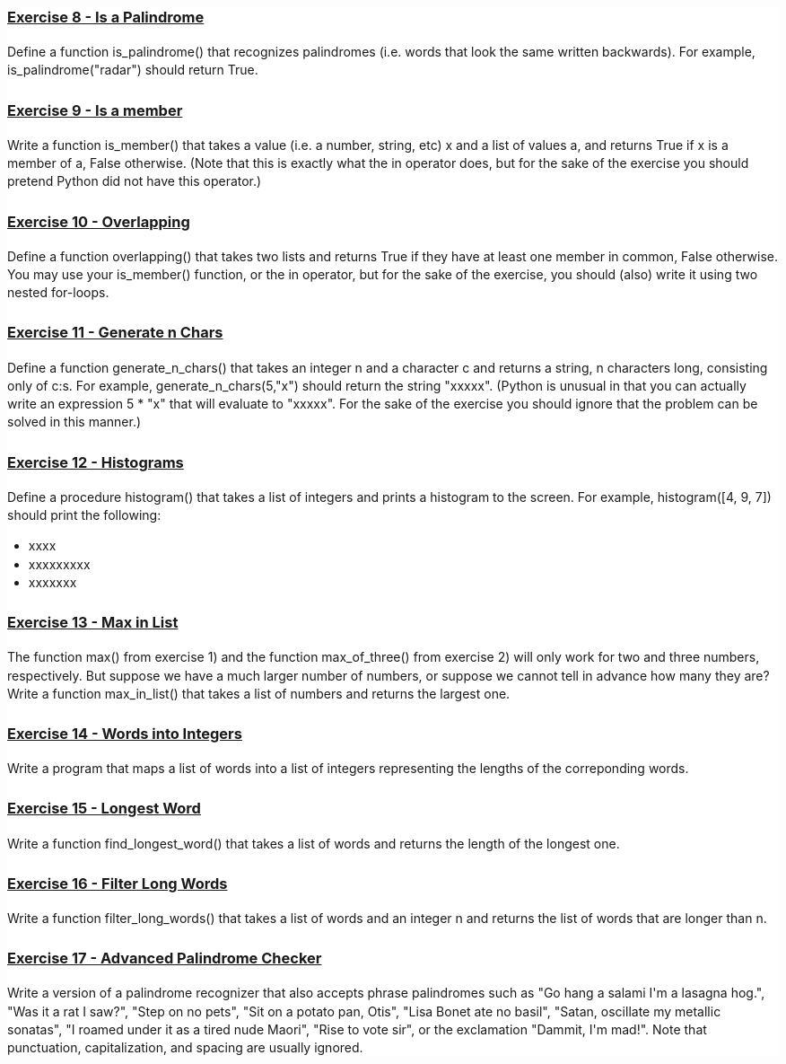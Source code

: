 ### [Exercise 8 - Is a Palindrome]
Define a function is_palindrome() that recognizes palindromes (i.e. words that look the same written backwards). For example, is_palindrome("radar") should return True.

### [Exercise 9 - Is a member]
Write a function is_member() that takes a value (i.e. a number, string, etc) x and a list of values a, and returns True if x is a member of a, False otherwise. (Note that this is exactly what the in operator does, but for the sake of the exercise you should pretend Python did not have this operator.)

### [Exercise 10 - Overlapping]
Define a function overlapping() that takes two lists and returns True if they have at least one member in common, False otherwise. You may use your is_member() function, or the in operator, but for the sake of the exercise, you should (also) write it using two nested for-loops.

### [Exercise 11 - Generate n Chars]
Define a function generate_n_chars() that takes an integer n and a character c and returns a string, n characters long, consisting only of c:s. For example, generate_n_chars(5,"x") should return the string "xxxxx". (Python is unusual in that you can actually write an expression 5 * "x" that will evaluate to "xxxxx". For the sake of the exercise you should ignore that the problem can be solved in this manner.)

### [Exercise 12 - Histograms]
Define a procedure histogram() that takes a list of integers and prints a histogram to the screen. For example, histogram([4, 9, 7]) should print the following:

- xxxx
- xxxxxxxxx
- xxxxxxx


### [Exercise 13 - Max in List]
The function max() from exercise 1) and the function max_of_three() from exercise 2) will only work for two and three numbers, respectively. But suppose we have a much larger number of numbers, or suppose we cannot tell in advance how many they are? Write a function max_in_list() that takes a list of numbers and returns the largest one.

### [Exercise 14 - Words into Integers]
Write a program that maps a list of words into a list of integers representing the lengths of the correponding words.

### [Exercise 15 - Longest Word]
Write a function find_longest_word() that takes a list of words and returns the length of the longest one.

### [Exercise 16 - Filter Long Words]
Write a function filter_long_words() that takes a list of words and an integer n and returns the list of words that are longer than n.

### [Exercise 17 - Advanced Palindrome Checker]
Write a version of a palindrome recognizer that also accepts phrase palindromes such as "Go hang a salami I'm a lasagna hog.", "Was it a rat I saw?", "Step on no pets", "Sit on a potato pan, Otis", "Lisa Bonet ate no basil", "Satan, oscillate my metallic sonatas", "I roamed under it as a tired nude Maori", "Rise to vote sir", or the exclamation "Dammit, I'm mad!". Note that punctuation, capitalization, and spacing are usually ignored.


   [Exercise 1 - Max of Two]: <https://github.com/AaronKazah/46-Simple-Python-Exercises/blob/master/Very%20Simple%20Exercises/01%20-%20Max%20of%20Two.py>
   [Exercise 2 - Max of Three]: <https://github.com/AaronKazah/46-Simple-Python-Exercises/blob/master/Very%20Simple%20Exercises/02-%20Max%20of%20Three.py>
   [Exercise 3 - Length of String]: <https://github.com/AaronKazah/46-Simple-Python-Exercises/blob/master/Very%20Simple%20Exercises/03%20-%20Length%20of%20String.py>
   [Exercise 4 - Vowel Checker]: <https://github.com/AaronKazah/46-Simple-Python-Exercises/blob/master/Very%20Simple%20Exercises/04%20-%20Vowel%20Checker.py>
   [Exercise 5 - Swedish Robber Translator]: <https://github.com/AaronKazah/46-Simple-Python-Exercises/blob/master/Very%20Simple%20Exercises/05%20-%20Swedish%20Translator.py>
   [Exercise 6 - Sum and Multiply]: <https://github.com/AaronKazah/46-Simple-Python-Exercises/blob/master/Very%20Simple%20Exercises/06%20-%20Sum%20and%20Multiply.py>
   [Exercise 7 - Reverse a String]: <https://github.com/AaronKazah/46-Simple-Python-Exercises/blob/master/Very%20Simple%20Exercises/07%20-%20Reverse%20a%20String.py>
   [Exercise 8 - Is a Palindrome]: <https://github.com/AaronKazah/46-Simple-Python-Exercises/blob/master/Very%20Simple%20Exercises/08%20-%20Is%20a%20Palindrome.py>
   [Exercise 9 - Is a member]: <https://github.com/AaronKazah/46-Simple-Python-Exercises/blob/master/Very%20Simple%20Exercises/09%20-%20Is%20a%20member.py>
   [Exercise 10 - Overlapping]: <https://github.com/AaronKazah/46-Simple-Python-Exercises/blob/master/Very%20Simple%20Exercises/10%20-%20Overlapping.py>
   [Exercise 11 - Generate n Chars]: <https://github.com/AaronKazah/46-Simple-Python-Exercises/blob/master/Very%20Simple%20Exercises/11%20-%20Generate%20n%20Chars.py>
   [Exercise 12 - Histograms]: <https://github.com/AaronKazah/46-Simple-Python-Exercises/blob/master/Very%20Simple%20Exercises/12%20-%20Histograms.py>
   [Exercise 13 - Max in List]: <https://github.com/AaronKazah/46-Simple-Python-Exercises/blob/master/Very%20Simple%20Exercises/13%20-%20Max%20in%20List.py>
   [Exercise 14 - Words into Integers]: <https://github.com/AaronKazah/46-Simple-Python-Exercises/blob/master/Very%20Simple%20Exercises/14%20-%20Words%20into%20Integers.py>
   [Exercise 15 - Longest Word]: <https://github.com/AaronKazah/46-Simple-Python-Exercises/blob/master/Very%20Simple%20Exercises/15%20-%20Longest%20Word.py>
   [Exercise 16 - Filter Long Words]: <https://github.com/AaronKazah/46-Simple-Python-Exercises/blob/master/Very%20Simple%20Exercises/16%20-%20Filter%20Long%20Words.py>
   [Exercise 17 - Advanced Palindrome Checker]: <https://github.com/AaronKazah/46-Simple-Python-Exercises/blob/master/Very%20Simple%20Exercises/17%20-%20Advanced%20Palindrom%20Checker.py>
   [Exercise 18 - Pangram]: <https://github.com/AaronKazah/46-Simple-Python-Exercises/blob/master/Very%20Simple%20Exercises/18%20-%20Pangram.py>
   [Exercise 19 - 99 Bottles of Beer]: <https://github.com/AaronKazah/46-Simple-Python-Exercises/blob/master/Very%20Simple%20Exercises/19%20-%2099%20Bottles%20of%20Beer.py>
   [Exercise 20 - Swedish Translator]: <https://github.com/AaronKazah/46-Simple-Python-Exercises/blob/master/Very%20Simple%20Exercises/20%20-%20Swedish%20Translator%202.py>